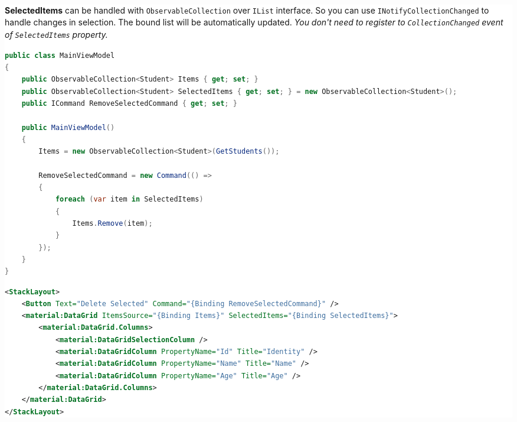 

**SelectedItems** can be handled with `ObservableCollection` over `IList` interface. So you can use `INotifyCollectionChanged` to handle changes in selection. The bound list will be automatically updated. _You don't need to register to `CollectionChanged` event of `SelectedItems` property._
	

```csharp
public class MainViewModel
{
    public ObservableCollection<Student> Items { get; set; }
    public ObservableCollection<Student> SelectedItems { get; set; } = new ObservableCollection<Student>();
    public ICommand RemoveSelectedCommand { get; set; }
    
    public MainViewModel()
    {
        Items = new ObservableCollection<Student>(GetStudents());
        
        RemoveSelectedCommand = new Command(() =>
        {
            foreach (var item in SelectedItems)
            {
                Items.Remove(item);
            }
        });
    }
}
```

```xml
<StackLayout>
	<Button Text="Delete Selected" Command="{Binding RemoveSelectedCommand}" />
	<material:DataGrid ItemsSource="{Binding Items}" SelectedItems="{Binding SelectedItems}">
		<material:DataGrid.Columns>
			<material:DataGridSelectionColumn />
			<material:DataGridColumn PropertyName="Id" Title="Identity" />
			<material:DataGridColumn PropertyName="Name" Title="Name" />
			<material:DataGridColumn PropertyName="Age" Title="Age" />
		</material:DataGrid.Columns>
	</material:DataGrid>
</StackLayout>
```
